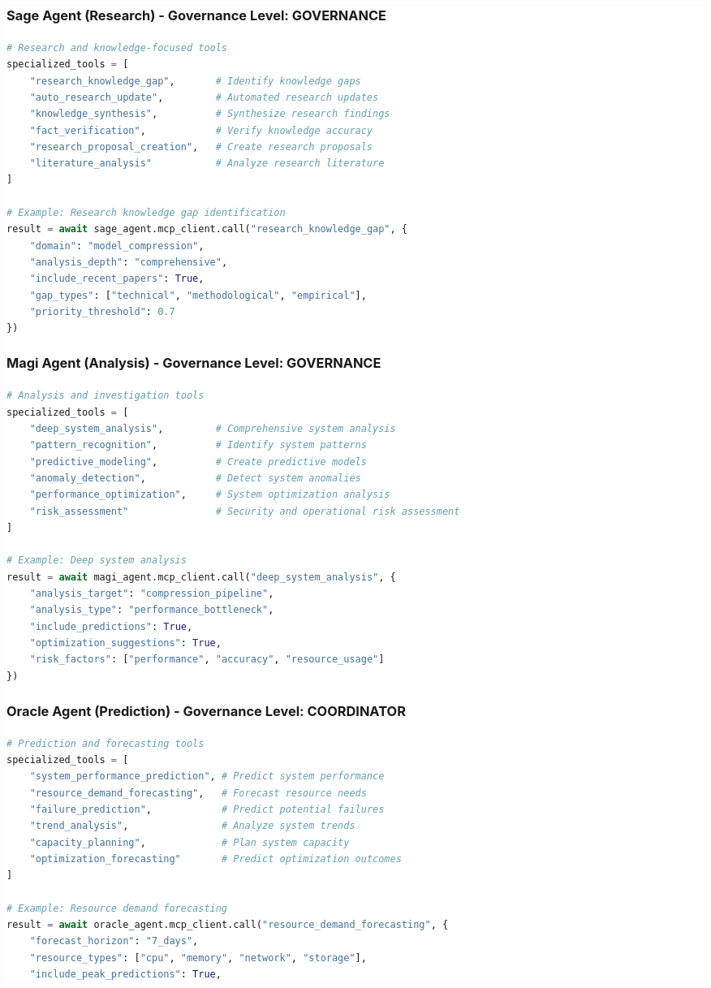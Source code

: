 ### Sage Agent (Research) - Governance Level: GOVERNANCE

```python
# Research and knowledge-focused tools
specialized_tools = [
    "research_knowledge_gap",       # Identify knowledge gaps
    "auto_research_update",         # Automated research updates
    "knowledge_synthesis",          # Synthesize research findings
    "fact_verification",            # Verify knowledge accuracy
    "research_proposal_creation",   # Create research proposals
    "literature_analysis"           # Analyze research literature
]

# Example: Research knowledge gap identification
result = await sage_agent.mcp_client.call("research_knowledge_gap", {
    "domain": "model_compression",
    "analysis_depth": "comprehensive",
    "include_recent_papers": True,
    "gap_types": ["technical", "methodological", "empirical"],
    "priority_threshold": 0.7
})
```

### Magi Agent (Analysis) - Governance Level: GOVERNANCE

```python
# Analysis and investigation tools
specialized_tools = [
    "deep_system_analysis",         # Comprehensive system analysis
    "pattern_recognition",          # Identify system patterns
    "predictive_modeling",          # Create predictive models
    "anomaly_detection",            # Detect system anomalies
    "performance_optimization",     # System optimization analysis
    "risk_assessment"               # Security and operational risk assessment
]

# Example: Deep system analysis
result = await magi_agent.mcp_client.call("deep_system_analysis", {
    "analysis_target": "compression_pipeline",
    "analysis_type": "performance_bottleneck",
    "include_predictions": True,
    "optimization_suggestions": True,
    "risk_factors": ["performance", "accuracy", "resource_usage"]
})
```

### Oracle Agent (Prediction) - Governance Level: COORDINATOR

```python
# Prediction and forecasting tools
specialized_tools = [
    "system_performance_prediction", # Predict system performance
    "resource_demand_forecasting",   # Forecast resource needs
    "failure_prediction",            # Predict potential failures
    "trend_analysis",                # Analyze system trends
    "capacity_planning",             # Plan system capacity
    "optimization_forecasting"       # Predict optimization outcomes
]

# Example: Resource demand forecasting
result = await oracle_agent.mcp_client.call("resource_demand_forecasting", {
    "forecast_horizon": "7_days",
    "resource_types": ["cpu", "memory", "network", "storage"],
    "include_peak_predictions": True,
```